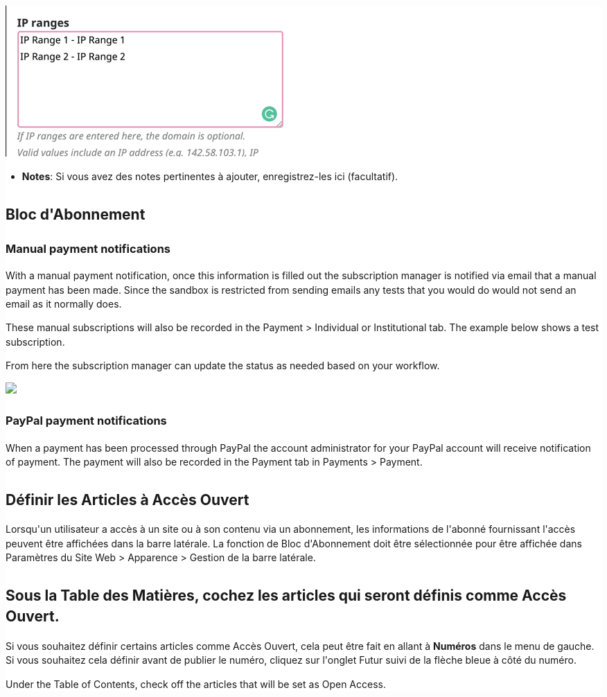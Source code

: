 ![](./assets/learning-ojs3.2-jm-subscriptions-instit-IP.png)

- **Notes**: Si vous avez des notes pertinentes à ajouter, enregistrez-les ici (facultatif).

## Bloc d'Abonnement

### Manual payment notifications

With a manual payment notification, once this information is filled out the subscription manager is notified via email that a manual payment has been made. Since the sandbox is restricted from sending emails any tests that you would do would not send an email as it normally does.

These manual subscriptions will also be recorded in the Payment > Individual or Institutional tab. The example below shows a test subscription.

From here the subscription manager can update the status as needed based on your workflow.

![](./assets/learning-ojs3.2-subs-manual-notification.png)

### PayPal payment notifications

When a payment has been processed through PayPal the account administrator for your PayPal account will receive notification of payment. The payment will also be recorded in the Payment tab in Payments > Payment.

## Définir les Articles à Accès Ouvert

Lorsqu'un utilisateur a accès à un site ou à son contenu via un abonnement, les informations de l'abonné fournissant l'accès peuvent être affichées dans la barre latérale. La fonction de Bloc d'Abonnement doit être sélectionnée pour être affichée dans Paramètres du Site Web > Apparence > Gestion de la barre latérale.

## Sous la Table des Matières, cochez les articles qui seront définis comme Accès Ouvert.

Si vous souhaitez définir certains articles comme Accès Ouvert, cela peut être fait en allant à **Numéros** dans le menu de gauche. Si vous souhaitez cela définir avant de publier le numéro, cliquez sur l'onglet Futur suivi de la flèche bleue à côté du numéro.

Under the Table of Contents, check off the articles that will be set as Open Access.
